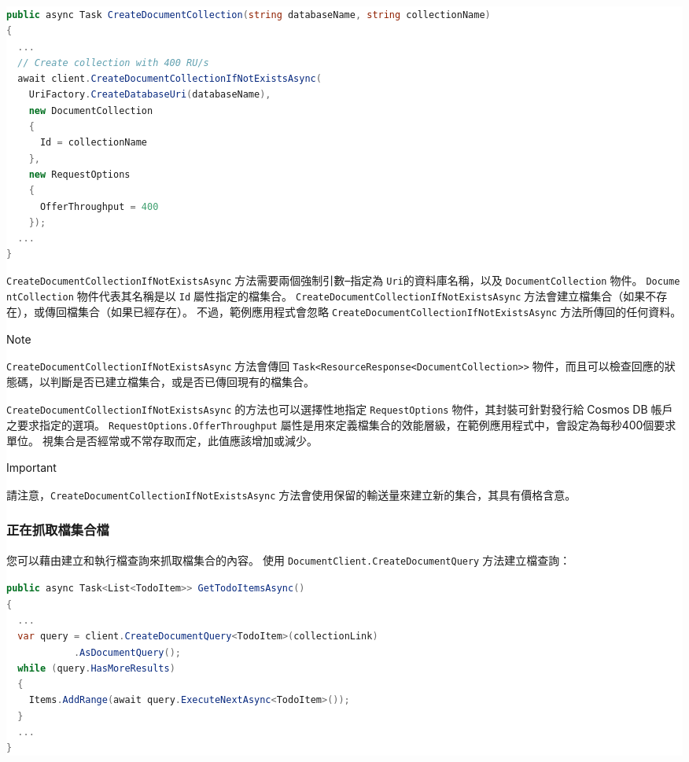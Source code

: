 ```csharp
public async Task CreateDocumentCollection(string databaseName, string collectionName)
{
  ...
  // Create collection with 400 RU/s
  await client.CreateDocumentCollectionIfNotExistsAsync(
    UriFactory.CreateDatabaseUri(databaseName),
    new DocumentCollection
    {
      Id = collectionName
    },
    new RequestOptions
    {
      OfferThroughput = 400
    });
  ...
}
```

`CreateDocumentCollectionIfNotExistsAsync` 方法需要兩個強制引數–指定為 `Uri`的資料庫名稱，以及 `DocumentCollection` 物件。 `DocumentCollection` 物件代表其名稱是以 `Id` 屬性指定的檔集合。 `CreateDocumentCollectionIfNotExistsAsync` 方法會建立檔集合（如果不存在），或傳回檔集合（如果已經存在）。 不過，範例應用程式會忽略 `CreateDocumentCollectionIfNotExistsAsync` 方法所傳回的任何資料。

> [!NOTE]
> `CreateDocumentCollectionIfNotExistsAsync` 方法會傳回 `Task<ResourceResponse<DocumentCollection>>` 物件，而且可以檢查回應的狀態碼，以判斷是否已建立檔集合，或是否已傳回現有的檔集合。

`CreateDocumentCollectionIfNotExistsAsync` 的方法也可以選擇性地指定 `RequestOptions` 物件，其封裝可針對發行給 Cosmos DB 帳戶之要求指定的選項。 `RequestOptions.OfferThroughput` 屬性是用來定義檔集合的效能層級，在範例應用程式中，會設定為每秒400個要求單位。 視集合是否經常或不常存取而定，此值應該增加或減少。

> [!IMPORTANT]
> 請注意，`CreateDocumentCollectionIfNotExistsAsync` 方法會使用保留的輸送量來建立新的集合，其具有價格含意。

<a name="document_query" />

### <a name="retrieving-document-collection-documents"></a>正在抓取檔集合檔

您可以藉由建立和執行檔查詢來抓取檔集合的內容。 使用 `DocumentClient.CreateDocumentQuery` 方法建立檔查詢：

```csharp
public async Task<List<TodoItem>> GetTodoItemsAsync()
{
  ...
  var query = client.CreateDocumentQuery<TodoItem>(collectionLink)
            .AsDocumentQuery();
  while (query.HasMoreResults)
  {
    Items.AddRange(await query.ExecuteNextAsync<TodoItem>());
  }
  ...
}
```
